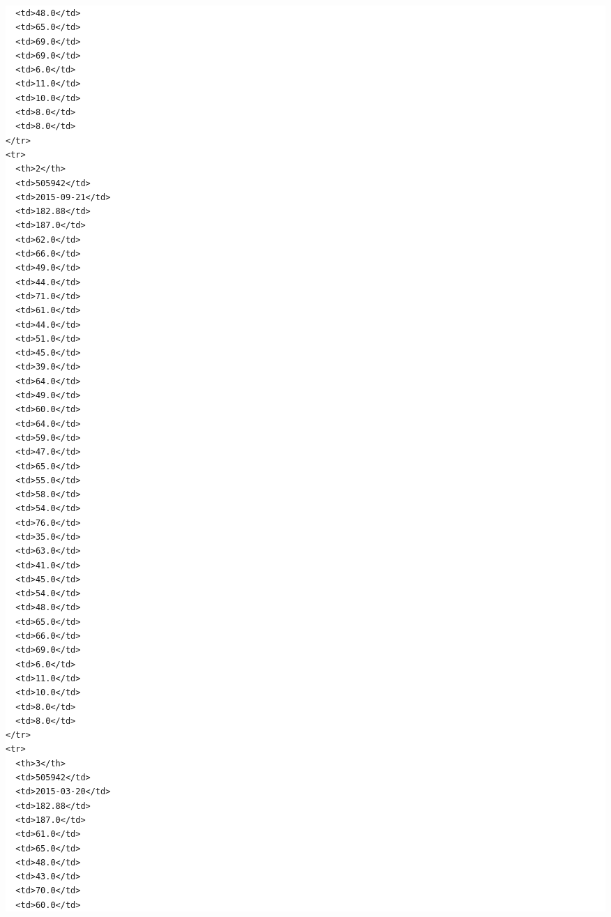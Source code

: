       <td>48.0</td>
      <td>65.0</td>
      <td>69.0</td>
      <td>69.0</td>
      <td>6.0</td>
      <td>11.0</td>
      <td>10.0</td>
      <td>8.0</td>
      <td>8.0</td>
    </tr>
    <tr>
      <th>2</th>
      <td>505942</td>
      <td>2015-09-21</td>
      <td>182.88</td>
      <td>187.0</td>
      <td>62.0</td>
      <td>66.0</td>
      <td>49.0</td>
      <td>44.0</td>
      <td>71.0</td>
      <td>61.0</td>
      <td>44.0</td>
      <td>51.0</td>
      <td>45.0</td>
      <td>39.0</td>
      <td>64.0</td>
      <td>49.0</td>
      <td>60.0</td>
      <td>64.0</td>
      <td>59.0</td>
      <td>47.0</td>
      <td>65.0</td>
      <td>55.0</td>
      <td>58.0</td>
      <td>54.0</td>
      <td>76.0</td>
      <td>35.0</td>
      <td>63.0</td>
      <td>41.0</td>
      <td>45.0</td>
      <td>54.0</td>
      <td>48.0</td>
      <td>65.0</td>
      <td>66.0</td>
      <td>69.0</td>
      <td>6.0</td>
      <td>11.0</td>
      <td>10.0</td>
      <td>8.0</td>
      <td>8.0</td>
    </tr>
    <tr>
      <th>3</th>
      <td>505942</td>
      <td>2015-03-20</td>
      <td>182.88</td>
      <td>187.0</td>
      <td>61.0</td>
      <td>65.0</td>
      <td>48.0</td>
      <td>43.0</td>
      <td>70.0</td>
      <td>60.0</td>